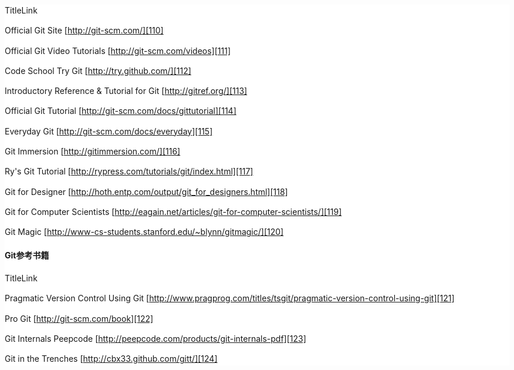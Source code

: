 TitleLink

Official Git Site 
[http://git-scm.com/][110]

   [110]: http://git-scm.com/

Official Git Video Tutorials 
[http://git-scm.com/videos][111]

   [111]: http://git-scm.com/videos

Code School Try Git 
[http://try.github.com/][112]

   [112]: http://try.github.com/

Introductory Reference & Tutorial for Git 
[http://gitref.org/][113]

   [113]: http://gitref.org/

Official Git Tutorial 
[http://git-scm.com/docs/gittutorial][114]

   [114]: http://git-scm.com/docs/gittutorial

Everyday Git 
[http://git-scm.com/docs/everyday][115]

   [115]: http://git-scm.com/docs/everyday

Git Immersion 
[http://gitimmersion.com/][116]

   [116]: http://gitimmersion.com/

Ry's Git Tutorial 
[http://rypress.com/tutorials/git/index.html][117]

   [117]: http://rypress.com/tutorials/git/index.html

Git for Designer 
[http://hoth.entp.com/output/git_for_designers.html][118]

   [118]: http://hoth.entp.com/output/git_for_designers.html

Git for Computer Scientists 
[http://eagain.net/articles/git-for-computer-scientists/][119]

   [119]: http://eagain.net/articles/git-for-computer-scientists/

Git Magic 
[http://www-cs-students.stanford.edu/~blynn/gitmagic/][120]

   [120]: http://www-cs-students.stanford.edu/%7Eblynn/gitmagic/

#### Git参考书籍 

TitleLink

Pragmatic Version Control Using Git 
[http://www.pragprog.com/titles/tsgit/pragmatic-version-control-using-git][121]

   [121]: http://www.pragprog.com/titles/tsgit/pragmatic-version-control-using-git

Pro Git 
[http://git-scm.com/book][122]

   [122]: http://git-scm.com/book

Git Internals Peepcode 
[http://peepcode.com/products/git-internals-pdf][123]

   [123]: http://peepcode.com/products/git-internals-pdf

Git in the Trenches 
[http://cbx33.github.com/gitt/][124]


   [1]: https://github.com/holman
   [2]: http://www.confreaks.com/videos/1229-aloharuby2012-git-and-github-secrets
   [3]: https://speakerdeck.com/holman/git-and-github-secrets
   [4]: https://vimeo.com/72955426
   [5]: https://speakerdeck.com/holman/more-git-and-github-secrets
   [6]: /mba811/github-cheat-sheet/blob/master/README.md
   [7]: /mba811/github-cheat-sheet/blob/master/README.ko.md
   [8]: /mba811/github-cheat-sheet/blob/master/README.ja.md
   [9]: /mba811/github-cheat-sheet/blob/master/README.zh-cn.md
   [10]: https://camo.githubusercontent.com/797184940defadec00393e6559b835358a863eeb/68747470733a2f2f6769746875622d696d616765732e73332e616d617a6f6e6177732e636f6d2f626c6f672f323031312f736563726574732f776869746573706163652e706e67
   [11]: https://github.com/blog/967-github-secrets
   [12]: https://github.com/pengwynn/flint/blob/master/flint/flint.go
   [13]: https://camo.githubusercontent.com/b52541f4421a753d80462f3ca35ab8cd0b2d2814/687474703a2f2f692e696d6775722e636f6d2f474954314672302e706e67
   [14]: https://github.com/pengwynn/flint/blob/master/flint/flint.go?ts=4
   [15]: https://camo.githubusercontent.com/fe1043f0996f491d6eea37ef068535f087e00c83/687474703a2f2f692e696d6775722e636f6d2f3730464c3448392e706e67
   [16]: https://camo.githubusercontent.com/4b54c766e829571851eafed78c6330cd9b98ea3d/687474703a2f2f692e696d6775722e636f6d2f6d4457777561592e706e67
   [17]: https://help.github.com/articles/differences-between-commit-views
   [18]: http://git-scm.com/docs/git-clone
   [19]: https://camo.githubusercontent.com/fcfa47ba0b9be3c30094c4e1d3209af11cd4e32a/687474703a2f2f692e696d6775722e636f6d2f674b57506538612e706e67
   [20]: https://camo.githubusercontent.com/50688a36f257d0ef127abc74d8a199b32f8efdeb/687474703a2f2f692e696d6775722e636f6d2f6a7063365572622e706e67
   [21]: https://camo.githubusercontent.com/78fd7614cc2197dd0b0c232acf4448e2961067cc/687474703a2f2f692e696d6775722e636f6d2f4b6d59794356682e706e67
   [22]: https://camo.githubusercontent.com/e20a58c9e936a9a900f56fd40c769a16d7a79d80/687474703a2f2f692e696d6775722e636f6d2f305a35325835592e706e67
   [23]: https://camo.githubusercontent.com/e9d634ff7da136f67279a183f3e73baafec61ef8/687474703a2f2f692e696d6775722e636f6d2f3564747a45537a2e706e67
   [24]: https://help.github.com/articles/comparing-commits-across-time
   [25]: https://camo.githubusercontent.com/19e6a90dd1814243b90871fafb98a8b60a923ec9/687474703a2f2f692e696d6775722e636f6d2f513157367163422e706e67
   [26]: https://gist.github.com/
   [27]: https://camo.githubusercontent.com/2577712c9a05afec55930e914c38aed69f85c221/687474703a2f2f692e696d6775722e636f6d2f566b4b49314c432e706e673f31
   [28]: https://camo.githubusercontent.com/6f44827b994777e311cb4d4e0b1163adaaa5f190/687474703a2f2f692e696d6775722e636f6d2f4263467a6162702e706e67
   [29]: https://help.github.com/articles/creating-gists
   [30]: http://git.io
   [31]: https://camo.githubusercontent.com/44e4c7861337bea3d61eac724c9bfac446fb5d37/687474703a2f2f692e696d6775722e636f6d2f364a55666263472e706e673f31
   [32]: https://github.com/blog/985-git-io-github-url-shortener
   [33]: https://camo.githubusercontent.com/e8444fa30f6994ed634c623d7ac7b30dc82fb46c/687474703a2f2f692e696d6775722e636f6d2f79355a664e456d2e706e67
   [34]: https://help.github.com/articles/using-the-command-bar
   [35]: https://camo.githubusercontent.com/da8b01ee726d25c787bcc5791ef1ba0d92ce4d7d/687474703a2f2f692e696d6775722e636f6d2f3841686a72437a2e706e67
   [36]: https://camo.githubusercontent.com/ade6142e7353dabecc199411dec63973eb6fa5df/687474703a2f2f692e696d6775722e636f6d2f556831675a64782e706e67
   [37]: https://help.github.com/articles/closing-issues-via-commit-messages
   [38]: https://camo.githubusercontent.com/447e39ab8d96b553cadc8d31799100190df230a8/68747470733a2f2f6769746875622d696d616765732e73332e616d617a6f6e6177732e636f6d2f626c6f672f323031312f736563726574732f7265666572656e6365732e706e67
   [39]: https://travis-ci.org/
   [40]: http://docs.travis-ci.com/user/getting-started/
   [41]: https://cloud.githubusercontent.com/assets/1687642/2700187/3a88838c-c410-11e3-9a46-e65e2a0458cd.png
   [42]: https://github.com/octokit/octokit.rb/pull/452
   [43]: https://github.com/blog/1227-commit-status-api
   [44]: https://github.com/github/linguist
   [45]: https://github.com/github/linguist/blob/master/lib/linguist/languages.yml
   [46]: https://help.github.com/articles/github-flavored-markdown
   [47]: http://www.emoji-cheat-sheet.com/
   [48]: https://github.com/scotch-io/All-Github-Emoji-Icons
   [49]: https://camo.githubusercontent.com/fca1eaa46baa3573f6e2d993f6fe1f95a6329ae9/687474703a2f2f7777772e73686561776f6e672e636f6d2f77702d636f6e74656e742f75706c6f6164732f323031332f30382f6b656570686174696e2e676966
   [50]: https://camo.githubusercontent.com/cf2e557009192c63d6accbdf14bcf4b78e9ed97b/687474703a2f2f692e696d6775722e636f6d2f4a35624d6637532e706e67
   [51]: https://camo.githubusercontent.com/df4de1519cc0c3cc4d394f309f1d5c7c92297e03/68747470733a2f2f662e636c6f75642e6769746875622e636f6d2f6173736574732f3239363433322f3132343438332f62306661363230342d366566302d313165322d383363332d3235366333376661376162632e676966
   [52]: https://github.com/blog/1399-quick-quotes
   [53]: https://camo.githubusercontent.com/a3b95ac4cfc8bec5d4fdc007fe5b12655a3f25a5/687474703a2f2f692e696d6775722e636f6d2f4368716a3446672e706e67
   [54]: https://camo.githubusercontent.com/74e0a5fea1880745908b53ff06536fd721908a86/687474703a2f2f692e696d6775722e636f6d2f66546a516963742e706e67
   [55]: https://help.github.com/articles/open-source-licensing
   [56]: https://camo.githubusercontent.com/e0ca04595f493cd02e6da43402b028cbaf631fae/687474703a2f2f692e696d6775722e636f6d2f6a4a42586873592e706e67
   [57]: https://help.github.com/articles/writing-on-github#task-lists
   [58]: https://github.com/blog/1825-task-lists-in-all-markdown-documents
   [59]: https://help.github.com/articles/relative-links-in-readmes
   [60]: https://github.com/blog/821
   [61]: https://github.com/blog/1797-repository-metadata-and-plugin-support-for-github-pages
   [62]: http://jekyllrb.com/
   [63]: http://pages.github.com/
   [64]: https://camo.githubusercontent.com/47245aa16728e242f74a9a324ce0d24c0b916075/68747470733a2f2f662e636c6f75642e6769746875622e636f6d2f6173736574732f36343035302f313232383236372f65303439643063362d323761302d313165332d396464382d6131636432323539393334342e706e67
   [65]: https://github.com/blog/1647-viewing-yaml-metadata-in-your-documents
   [66]: https://camo.githubusercontent.com/1b6dd0157ffb45d9939abf14233a0cb13b3b4dfe/68747470733a2f2f662e636c6f75642e6769746875622e636f6d2f6173736574732f3238323735392f3937363436322f33323038336463652d303638642d313165332d393262322d3566323863313061353035392e706e67
   [67]: https://github.com/blog/1601-see-your-csvs
   [68]: https://camo.githubusercontent.com/0d3350caf2bb1cba53123ffeafc00ca702b1b164/68747470733a2f2f6769746875622d696d616765732e73332e616d617a6f6e6177732e636f6d2f68656c702f70756c6c5f72657175657374732f7265766572742d70756c6c2d726571756573742d6c696e6b2e706e67
   [69]: https://github.com/blog/1857-introducing-the-revert-button
   [70]: https://camo.githubusercontent.com/d13da922ee5d1185db29b193d454f5b397a8da89/68747470733a2f2f6769746875622d696d616765732e73332e616d617a6f6e6177732e636f6d2f68656c702f7265706f7369746f72792f72656e64657265645f70726f73655f646966662e706e67
   [71]: https://camo.githubusercontent.com/1c4a52738b52038653e37bb1e51d0dcf7dd3cc18/68747470733a2f2f662e636c6f75642e6769746875622e636f6d2f6173736574732f31373731352f323030333035362f33393937656462342d383632622d313165332d393062652d3565393538366564656364372e706e67
   [72]: https://github.com/blog/1784-rendered-prose-diffs
   [73]: https://camo.githubusercontent.com/42b45b92a88b8f271945cf01c1fddc24239efcfe/68747470733a2f2f662e636c6f75642e6769746875622e636f6d2f6173736574732f3238323735392f323039303636302f36336632653435612d386539372d313165332d396438622d6434633830373862303034652e676966
   [74]: https://github.com/benbalter/congressional-districts/commit/2233c76ca5bb059582d796f053775d8859198ec5
   [75]: https://github.com/blog/1772-diffable-more-customizable-maps
   [76]: https://camo.githubusercontent.com/0e02bc17ce408657ba14c164b9f9edac432685a4/68747470733a2f2f662e636c6f75642e6769746875622e636f6d2f6173736574732f32323633352f313631303533392f38363363316636342d353538342d313165332d383262662d3135316234303661323732662e676966
   [77]: https://github.com/blog/1705-expanding-context-in-diffs
   [78]: https://cloud.githubusercontent.com/assets/2546/3165594/55f2798a-eb56-11e3-92e7-b79ad791a697.gif
   [79]: https://github.com/blog/1845-psd-viewing-diffing
   [80]: https://help.github.com/articles/rendering-and-diffing-images
   [81]: https://github.com/github/hub
   [82]: https://github.com/github/hub#commands
   [83]: https://camo.githubusercontent.com/71995d6b0e620a9ef1ded00a04498241c69dd1bf/68747470733a2f2f6769746875622d696d616765732e73332e616d617a6f6e6177732e636f6d2f736b697463682f6973737565732d32303132303931332d3136323533392e6a7067
   [84]: https://github.com/blog/1184-contributing-guidelines
   [85]: https://github.com/explore
   [86]: https://github.com/blog
   [87]: https://help.github.com/
   [88]: http://training.github.com/
   [89]: https://developer.github.com/
   [90]: https://www.youtube.com/watch?v=qyz3jkOBbQY
   [91]: https://www.youtube.com/watch?v=ZDR433b0HJY
   [92]: https://www.youtube.com/watch?v=gXD1ITW7iZI
   [93]: https://www.youtube.com/watch?v=Foz9yvMkvlA
   [94]: https://www.youtube.com/watch?v=p50xsL-iVgU
   [95]: http://git-scm.com/book/en/Git-Branching-Basic-Branching-and-Merging
   [96]: http://git-scm.com/docs/git-stripspace
   [97]: https://help.github.com/articles/checking-out-pull-requests-locally
   [98]: https://camo.githubusercontent.com/b5183a4b4c3f0469d762d73b733fff20c5fa0039/687474703a2f2f692e696d6775722e636f6d2f6f3350454841412e706e67
   [99]: https://camo.githubusercontent.com/750433b75369f304a001fc7ae3314be2d3b5bdbf/687474703a2f2f692e696d6775722e636f6d2f784e49316254302e706e67
   [100]: http://git-scm.com/docs/git-status
   [101]: https://camo.githubusercontent.com/fe94446983bc5f7de315c51eabd528d777a9acd7/687474703a2f2f692e696d6775722e636f6d2f52327a386c37632e706e67
   [102]: http://stackoverflow.com/users/88355/palesz
   [103]: https://github.com/tiimgreen/github-cheat-sheet#aliases
   [104]: http://git-scm.com/docs/git-log
   [105]: https://camo.githubusercontent.com/dd367971caed2480a98cab383b542cd9f36aca0c/687474703a2f2f692e696d6775722e636f6d2f69636147694e742e706e67
   [106]: http://git-scm.com/docs/git-branch
   [107]: https://camo.githubusercontent.com/96e740c09fa676f180273cb52fd9bfc2df1f77e6/687474703a2f2f692e696d6775722e636f6d2f4478656b6d71632e706e67
   [108]: http://git-scm.com/docs/git-instaweb
   [109]: http://git-scm.com/docs/git-config
   [124]: http://cbx33.github.com/gitt/
   [125]: http://www.amazon.com/Version-Control-Git-collaborative-development/dp/1449316387
   [126]: http://www.pragprog.com/titles/pg_git/pragmatic-guide-to-git
   [127]: http://www.packtpub.com/git-version-control-for-everyone/book